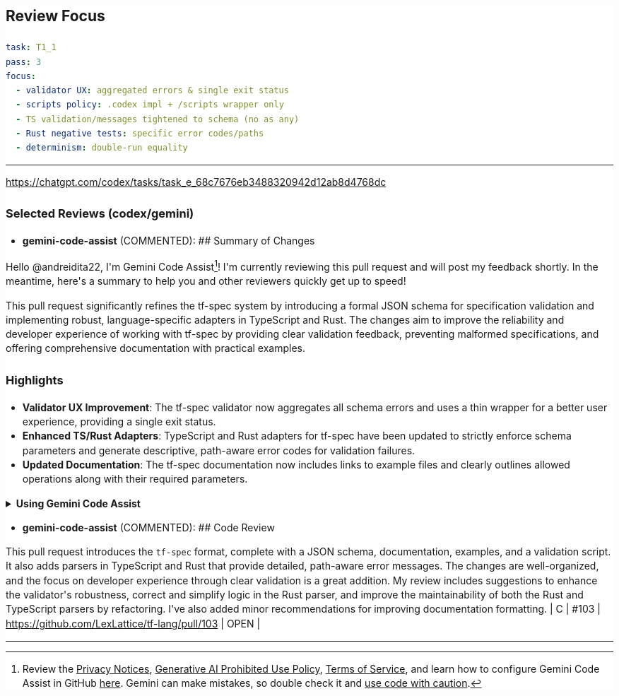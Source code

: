 ## Review Focus
```yaml
task: T1_1
pass: 3
focus:
  - validator UX: aggregated errors & single exit status
  - scripts policy: .codex impl + /scripts wrapper only
  - TS validation/messages tightened to schema (no as any)
  - Rust negative tests: specific error codes/paths
  - determinism: double-run equality
```


------
https://chatgpt.com/codex/tasks/task_e_68c7676eb3488320942d12ab8d4768dc

### Selected Reviews (codex/gemini)

- **gemini-code-assist** (COMMENTED): ## Summary of Changes

Hello @andreidita22, I'm Gemini Code Assist[^1]! I'm currently reviewing this pull request and will post my feedback shortly. In the meantime, here's a summary to help you and other reviewers quickly get up to speed!

This pull request significantly refines the tf-spec system by introducing a formal JSON schema for specification validation and implementing robust, language-specific adapters in TypeScript and Rust. The changes aim to improve the reliability and developer experience of working with tf-spec by providing clear validation feedback, preventing malformed specifications, and offering comprehensive documentation with practical examples.

### Highlights

* **Validator UX Improvement**: The tf-spec validator now aggregates all schema errors and uses a thin wrapper for a better user experience, providing a single exit status.
* **Enhanced TS/Rust Adapters**: TypeScript and Rust adapters for tf-spec have been updated to strictly enforce schema parameters and generate descriptive, path-aware error codes for validation failures.
* **Updated Documentation**: The tf-spec documentation now includes links to example files and clearly outlines allowed operations along with their required parameters.





<details><summary><b>Using Gemini Code Assist</b></summary></details>




[^1]: Review the [Privacy Notices](https://policies.google.com/privacy), [Generative AI Prohibited Use Policy](https://policies.google.com/terms/generative-ai/use-policy), [Terms of Service](https://policies.google.com/terms), and learn how to configure Gemini Code Assist in GitHub [here](https://developers.google.com/gemini-code-assist/docs/customize-gemini-behavior-github). Gemini can make mistakes, so double check it and [use code with caution](https://support.google.com/legal/answer/13505487).

- **gemini-code-assist** (COMMENTED): ## Code Review

This pull request introduces the `tf-spec` format, complete with a JSON schema, documentation, examples, and a validation script. It also adds parsers in TypeScript and Rust that provide detailed, path-aware error messages. The changes are well-organized, and the focus on developer experience through clear validation is a great addition. My review includes suggestions to enhance the validator's robustness, correct and simplify logic in the Rust parser, and improve the maintainability of both the Rust and TypeScript parsers by refactoring. I've also added minor recommendations for improving documentation formatting.
| C | #103 | https://github.com/LexLattice/tf-lang/pull/103 | OPEN |

---